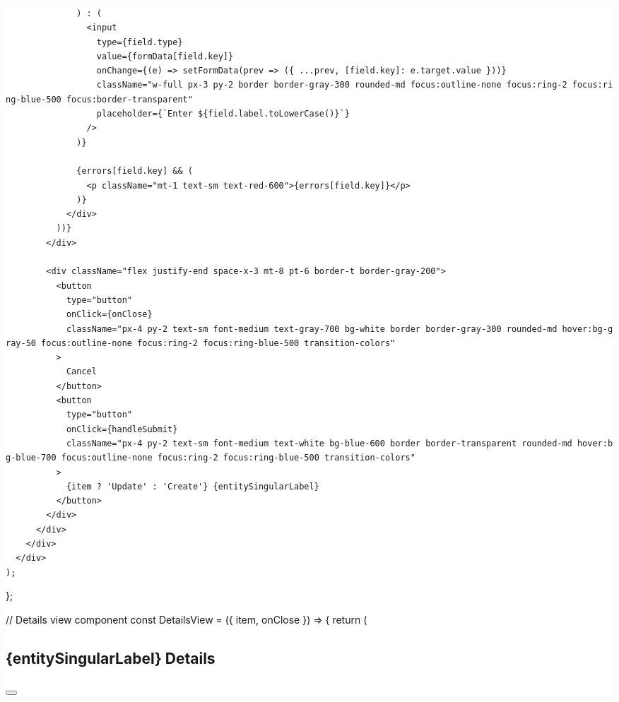                   ) : (
                    <input
                      type={field.type}
                      value={formData[field.key]}
                      onChange={(e) => setFormData(prev => ({ ...prev, [field.key]: e.target.value }))}
                      className="w-full px-3 py-2 border border-gray-300 rounded-md focus:outline-none focus:ring-2 focus:ring-blue-500 focus:border-transparent"
                      placeholder={`Enter ${field.label.toLowerCase()}`}
                    />
                  )}
                  
                  {errors[field.key] && (
                    <p className="mt-1 text-sm text-red-600">{errors[field.key]}</p>
                  )}
                </div>
              ))}
            </div>

            <div className="flex justify-end space-x-3 mt-8 pt-6 border-t border-gray-200">
              <button
                type="button"
                onClick={onClose}
                className="px-4 py-2 text-sm font-medium text-gray-700 bg-white border border-gray-300 rounded-md hover:bg-gray-50 focus:outline-none focus:ring-2 focus:ring-blue-500 transition-colors"
              >
                Cancel
              </button>
              <button
                type="button"
                onClick={handleSubmit}
                className="px-4 py-2 text-sm font-medium text-white bg-blue-600 border border-transparent rounded-md hover:bg-blue-700 focus:outline-none focus:ring-2 focus:ring-blue-500 transition-colors"
              >
                {item ? 'Update' : 'Create'} {entitySingularLabel}
              </button>
            </div>
          </div>
        </div>
      </div>
    );
  };

  // Details view component
  const DetailsView = ({ item, onClose }) => {
    return (
      <div className="fixed inset-0 bg-black bg-opacity-50 flex items-center justify-center z-50">
        <div className="bg-white rounded-lg shadow-xl w-full max-w-2xl max-h-[90vh] overflow-hidden">
          <div className="px-6 py-4 border-b border-gray-200 flex items-center justify-between">
            <h2 className="text-lg font-semibold text-gray-900">
              {entitySingularLabel} Details
            </h2>
            <button
              onClick={onClose}
              className="text-gray-400 hover:text-gray-600 transition-colors"
            >
              <XCircle className="w-6 h-6" />
            </button>
          </div>
